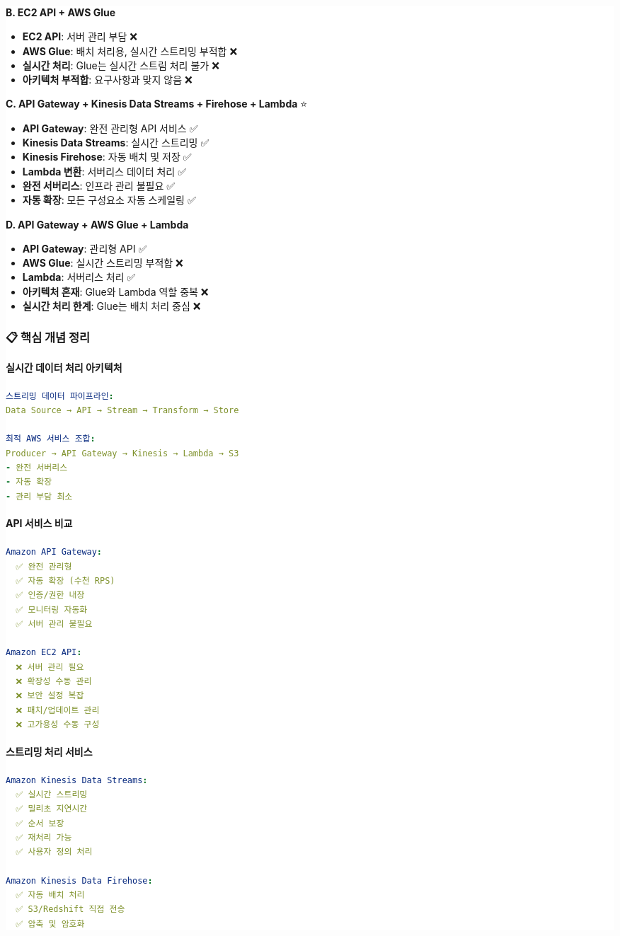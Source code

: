 **B. EC2 API + AWS Glue**
- **EC2 API**: 서버 관리 부담 ❌
- **AWS Glue**: 배치 처리용, 실시간 스트리밍 부적합 ❌
- **실시간 처리**: Glue는 실시간 스트림 처리 불가 ❌
- **아키텍처 부적합**: 요구사항과 맞지 않음 ❌

**C. API Gateway + Kinesis Data Streams + Firehose + Lambda** ⭐
- **API Gateway**: 완전 관리형 API 서비스 ✅
- **Kinesis Data Streams**: 실시간 스트리밍 ✅
- **Kinesis Firehose**: 자동 배치 및 저장 ✅
- **Lambda 변환**: 서버리스 데이터 처리 ✅
- **완전 서버리스**: 인프라 관리 불필요 ✅
- **자동 확장**: 모든 구성요소 자동 스케일링 ✅

**D. API Gateway + AWS Glue + Lambda**
- **API Gateway**: 관리형 API ✅
- **AWS Glue**: 실시간 스트리밍 부적합 ❌
- **Lambda**: 서버리스 처리 ✅
- **아키텍처 혼재**: Glue와 Lambda 역할 중복 ❌
- **실시간 처리 한계**: Glue는 배치 처리 중심 ❌

### 📋 핵심 개념 정리

#### **실시간 데이터 처리 아키텍처**
```yaml
스트리밍 데이터 파이프라인:
Data Source → API → Stream → Transform → Store

최적 AWS 서비스 조합:
Producer → API Gateway → Kinesis → Lambda → S3
- 완전 서버리스
- 자동 확장
- 관리 부담 최소
```

#### **API 서비스 비교**
```yaml
Amazon API Gateway:
  ✅ 완전 관리형
  ✅ 자동 확장 (수천 RPS)
  ✅ 인증/권한 내장
  ✅ 모니터링 자동화
  ✅ 서버 관리 불필요

Amazon EC2 API:
  ❌ 서버 관리 필요
  ❌ 확장성 수동 관리
  ❌ 보안 설정 복잡
  ❌ 패치/업데이트 관리
  ❌ 고가용성 수동 구성
```

#### **스트리밍 처리 서비스**
```yaml
Amazon Kinesis Data Streams:
  ✅ 실시간 스트리밍
  ✅ 밀리초 지연시간
  ✅ 순서 보장
  ✅ 재처리 가능
  ✅ 사용자 정의 처리

Amazon Kinesis Data Firehose:
  ✅ 자동 배치 처리
  ✅ S3/Redshift 직접 전송
  ✅ 압축 및 암호화
```